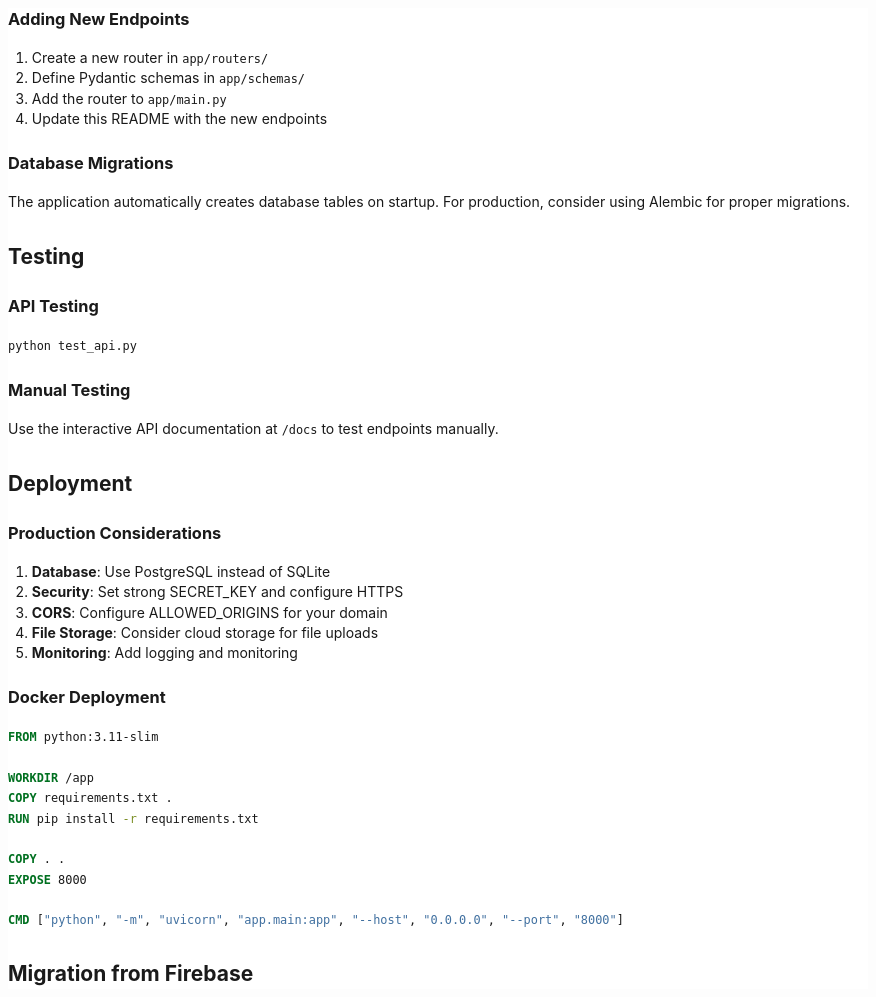 ### Adding New Endpoints

1. Create a new router in `app/routers/`
2. Define Pydantic schemas in `app/schemas/`
3. Add the router to `app/main.py`
4. Update this README with the new endpoints

### Database Migrations

The application automatically creates database tables on startup. For production, consider using Alembic for proper migrations.

## Testing

### API Testing

```bash
python test_api.py
```

### Manual Testing

Use the interactive API documentation at `/docs` to test endpoints manually.

## Deployment

### Production Considerations

1. **Database**: Use PostgreSQL instead of SQLite
2. **Security**: Set strong SECRET_KEY and configure HTTPS
3. **CORS**: Configure ALLOWED_ORIGINS for your domain
4. **File Storage**: Consider cloud storage for file uploads
5. **Monitoring**: Add logging and monitoring

### Docker Deployment

```dockerfile
FROM python:3.11-slim

WORKDIR /app
COPY requirements.txt .
RUN pip install -r requirements.txt

COPY . .
EXPOSE 8000

CMD ["python", "-m", "uvicorn", "app.main:app", "--host", "0.0.0.0", "--port", "8000"]
```

## Migration from Firebase
